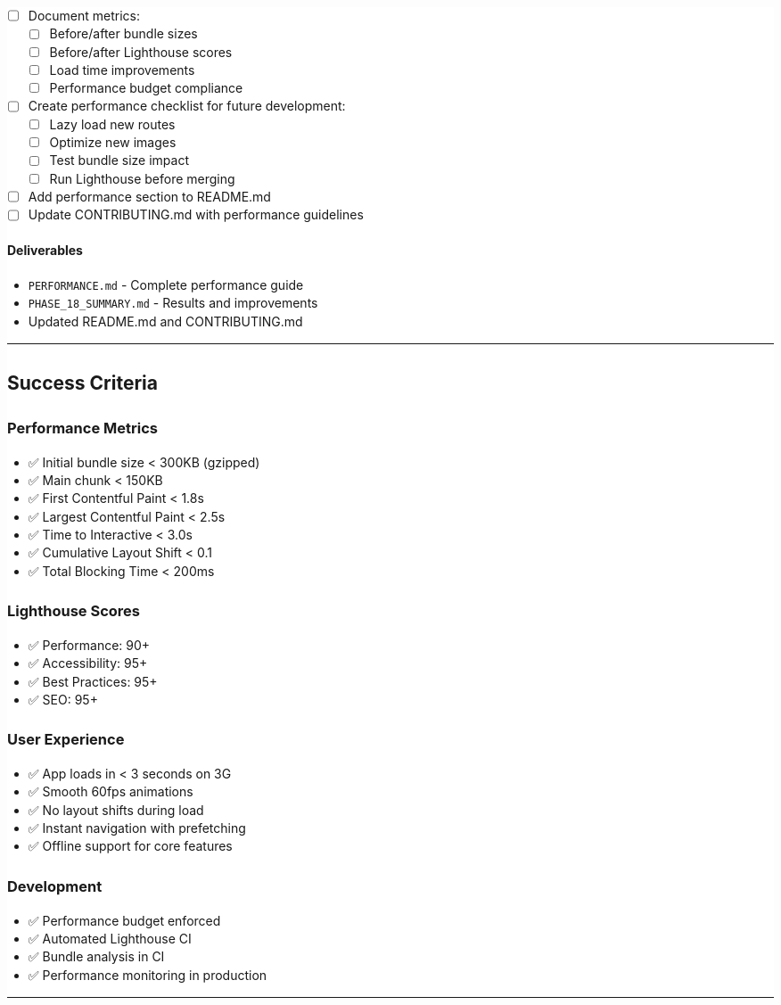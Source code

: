 - [ ] Document metrics:
  - [ ] Before/after bundle sizes
  - [ ] Before/after Lighthouse scores
  - [ ] Load time improvements
  - [ ] Performance budget compliance

- [ ] Create performance checklist for future development:
  - [ ] Lazy load new routes
  - [ ] Optimize new images
  - [ ] Test bundle size impact
  - [ ] Run Lighthouse before merging

- [ ] Add performance section to README.md
- [ ] Update CONTRIBUTING.md with performance guidelines

#### Deliverables
- `PERFORMANCE.md` - Complete performance guide
- `PHASE_18_SUMMARY.md` - Results and improvements
- Updated README.md and CONTRIBUTING.md

---

## Success Criteria

### Performance Metrics
- ✅ Initial bundle size < 300KB (gzipped)
- ✅ Main chunk < 150KB
- ✅ First Contentful Paint < 1.8s
- ✅ Largest Contentful Paint < 2.5s
- ✅ Time to Interactive < 3.0s
- ✅ Cumulative Layout Shift < 0.1
- ✅ Total Blocking Time < 200ms

### Lighthouse Scores
- ✅ Performance: 90+
- ✅ Accessibility: 95+
- ✅ Best Practices: 95+
- ✅ SEO: 95+

### User Experience
- ✅ App loads in < 3 seconds on 3G
- ✅ Smooth 60fps animations
- ✅ No layout shifts during load
- ✅ Instant navigation with prefetching
- ✅ Offline support for core features

### Development
- ✅ Performance budget enforced
- ✅ Automated Lighthouse CI
- ✅ Bundle analysis in CI
- ✅ Performance monitoring in production

---